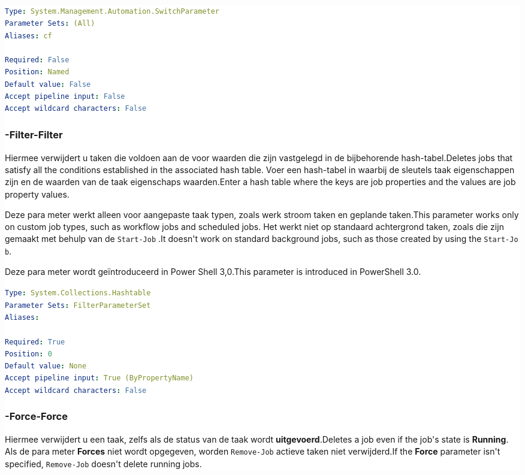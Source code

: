 ```yaml
Type: System.Management.Automation.SwitchParameter
Parameter Sets: (All)
Aliases: cf

Required: False
Position: Named
Default value: False
Accept pipeline input: False
Accept wildcard characters: False
```

### <span data-ttu-id="f91ee-177">-Filter</span><span class="sxs-lookup"><span data-stu-id="f91ee-177">-Filter</span></span>

<span data-ttu-id="f91ee-178">Hiermee verwijdert u taken die voldoen aan de voor waarden die zijn vastgelegd in de bijbehorende hash-tabel.</span><span class="sxs-lookup"><span data-stu-id="f91ee-178">Deletes jobs that satisfy all the conditions established in the associated hash table.</span></span> <span data-ttu-id="f91ee-179">Voer een hash-tabel in waarbij de sleutels taak eigenschappen zijn en de waarden van de taak eigenschaps waarden.</span><span class="sxs-lookup"><span data-stu-id="f91ee-179">Enter a hash table where the keys are job properties and the values are job property values.</span></span>

<span data-ttu-id="f91ee-180">Deze para meter werkt alleen voor aangepaste taak typen, zoals werk stroom taken en geplande taken.</span><span class="sxs-lookup"><span data-stu-id="f91ee-180">This parameter works only on custom job types, such as workflow jobs and scheduled jobs.</span></span> <span data-ttu-id="f91ee-181">Het werkt niet op standaard achtergrond taken, zoals die zijn gemaakt met behulp van de `Start-Job` .</span><span class="sxs-lookup"><span data-stu-id="f91ee-181">It doesn't work on standard background jobs, such as those created by using the `Start-Job`.</span></span>

<span data-ttu-id="f91ee-182">Deze para meter wordt geïntroduceerd in Power Shell 3,0.</span><span class="sxs-lookup"><span data-stu-id="f91ee-182">This parameter is introduced in PowerShell 3.0.</span></span>

```yaml
Type: System.Collections.Hashtable
Parameter Sets: FilterParameterSet
Aliases:

Required: True
Position: 0
Default value: None
Accept pipeline input: True (ByPropertyName)
Accept wildcard characters: False
```

### <span data-ttu-id="f91ee-183">-Force</span><span class="sxs-lookup"><span data-stu-id="f91ee-183">-Force</span></span>

<span data-ttu-id="f91ee-184">Hiermee verwijdert u een taak, zelfs als de status van de taak wordt **uitgevoerd**.</span><span class="sxs-lookup"><span data-stu-id="f91ee-184">Deletes a job even if the job's state is **Running**.</span></span> <span data-ttu-id="f91ee-185">Als de para meter **Forces** niet wordt opgegeven, worden `Remove-Job` actieve taken niet verwijderd.</span><span class="sxs-lookup"><span data-stu-id="f91ee-185">If the **Force** parameter isn't specified, `Remove-Job` doesn't delete running jobs.</span></span>
